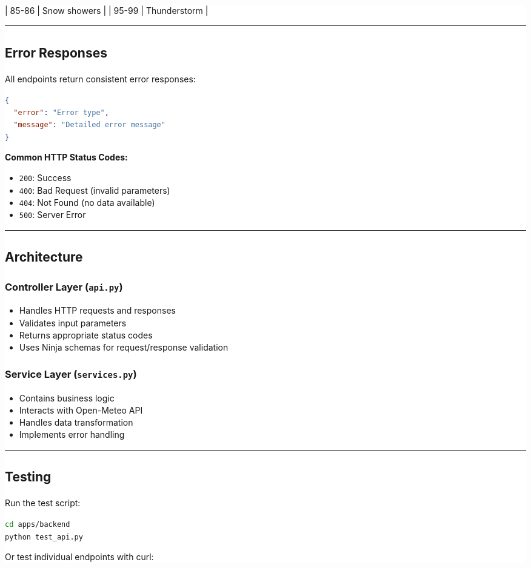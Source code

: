 | 85-86  | Snow showers                          |
| 95-99  | Thunderstorm                          |

---

## Error Responses

All endpoints return consistent error responses:

```json
{
  "error": "Error type",
  "message": "Detailed error message"
}
```

**Common HTTP Status Codes:**

- `200`: Success
- `400`: Bad Request (invalid parameters)
- `404`: Not Found (no data available)
- `500`: Server Error

---

## Architecture

### Controller Layer (`api.py`)

- Handles HTTP requests and responses
- Validates input parameters
- Returns appropriate status codes
- Uses Ninja schemas for request/response validation

### Service Layer (`services.py`)

- Contains business logic
- Interacts with Open-Meteo API
- Handles data transformation
- Implements error handling

---

## Testing

Run the test script:

```bash
cd apps/backend
python test_api.py
```

Or test individual endpoints with curl:
